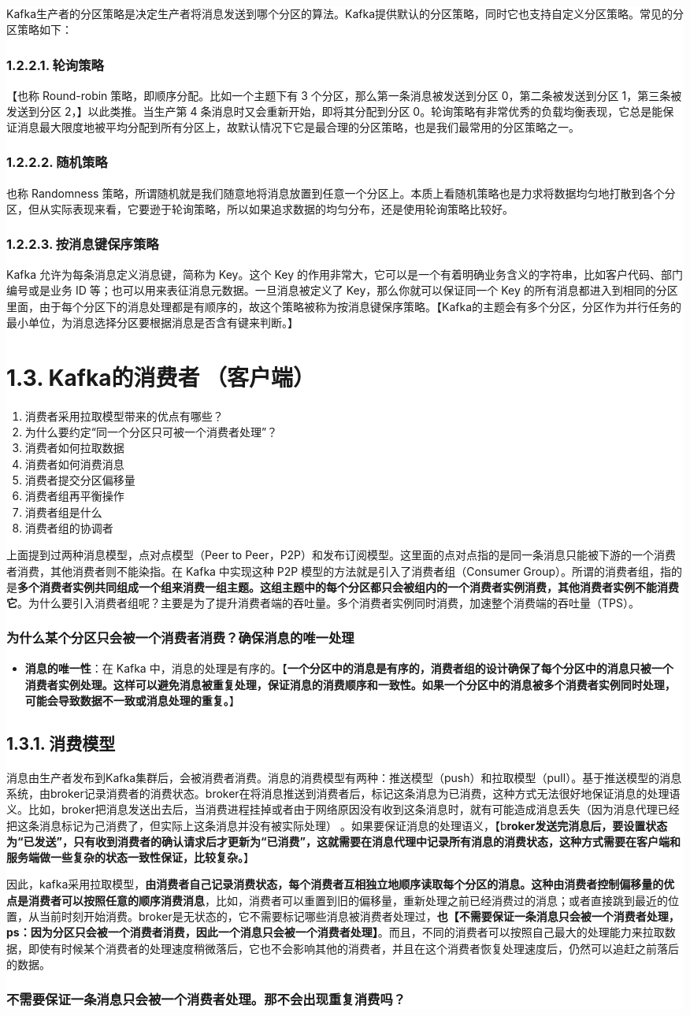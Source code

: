 Kafka生产者的分区策略是决定生产者将消息发送到哪个分区的算法。Kafka提供默认的分区策略，同时它也支持自定义分区策略。常见的分区策略如下：

### 1.2.2.1. 轮询策略

【也称 Round-robin 策略，即顺序分配。比如一个主题下有 3 个分区，那么第一条消息被发送到分区 0，第二条被发送到分区 1，第三条被发送到分区 2，】以此类推。当生产第 4 条消息时又会重新开始，即将其分配到分区 0。轮询策略有非常优秀的负载均衡表现，它总是能保证消息最大限度地被平均分配到所有分区上，故默认情况下它是最合理的分区策略，也是我们最常用的分区策略之一。

### 1.2.2.2. 随机策略

也称 Randomness 策略，所谓随机就是我们随意地将消息放置到任意一个分区上。本质上看随机策略也是力求将数据均匀地打散到各个分区，但从实际表现来看，它要逊于轮询策略，所以如果追求数据的均匀分布，还是使用轮询策略比较好。

### 1.2.2.3. 按消息键保序策略

Kafka 允许为每条消息定义消息键，简称为 Key。这个 Key 的作用非常大，它可以是一个有着明确业务含义的字符串，比如客户代码、部门编号或是业务 ID 等；也可以用来表征消息元数据。一旦消息被定义了 Key，那么你就可以保证同一个 Key 的所有消息都进入到相同的分区里面，由于每个分区下的消息处理都是有顺序的，故这个策略被称为按消息键保序策略。【Kafka的主题会有多个分区，分区作为并行任务的最小单位，为消息选择分区要根据消息是否含有键来判断。】

# 1.3. Kafka的消费者 （客户端）

1. 消费者采用拉取模型带来的优点有哪些？
2. 为什么要约定“同一个分区只可被一个消费者处理”？
3. 消费者如何拉取数据
4. 消费者如何消费消息
5. 消费者提交分区偏移量
6. 消费者组再平衡操作
7. 消费者组是什么
8. 消费者组的协调者

上面提到过两种消息模型，点对点模型（Peer to Peer，P2P）和发布订阅模型。这里面的点对点指的是同一条消息只能被下游的一个消费者消费，其他消费者则不能染指。在 Kafka 中实现这种 P2P 模型的方法就是引入了消费者组（Consumer Group）。所谓的消费者组，指的是**多个消费者实例共同组成一个组来消费一组主题。这组主题中的每个分区都只会被组内的一个消费者实例消费，其他消费者实例不能消费它**。为什么要引入消费者组呢？主要是为了提升消费者端的吞吐量。多个消费者实例同时消费，加速整个消费端的吞吐量（TPS）。

### 为什么某个分区只会被一个消费者消费？**确保消息的唯一处理**

- **消息的唯一性**：在 Kafka 中，消息的处理是有序的。【**一个分区中的消息是有序的，消费者组的设计确保了每个分区中的消息只被一个消费者实例处理。这样可以避免消息被重复处理，保证消息的消费顺序和一致性。如果一个分区中的消息被多个消费者实例同时处理，可能会导致数据不一致或消息处理的重复。**】

## 1.3.1. 消费模型

消息由生产者发布到Kafka集群后，会被消费者消费。消息的消费模型有两种：推送模型（push）和拉取模型（pull）。基于推送模型的消息系统，由broker记录消费者的消费状态。broker在将消息推送到消费者后，标记这条消息为已消费，这种方式无法很好地保证消息的处理语义。比如，broker把消息发送出去后，当消费进程挂掉或者由于网络原因没有收到这条消息时，就有可能造成消息丢失（因为消息代理已经把这条消息标记为己消费了，但实际上这条消息并没有被实际处理） 。如果要保证消息的处理语义，【b**roker发送完消息后，要设置状态为“已发送”，只有收到消费者的确认请求后才更新为“已消费”，这就需要在消息代理中记录所有消息的消费状态，这种方式需要在客户端和服务端做一些复杂的状态一致性保证，比较复杂。**】

因此，kafka采用拉取模型，**由消费者自己记录消费状态，每个消费者互相独立地顺序读取每个分区的消息。这种由消费者控制偏移量的优点是消费者可以按照任意的顺序消费消息**，比如，消费者可以重置到旧的偏移量，重新处理之前已经消费过的消息；或者直接跳到最近的位置，从当前时刻开始消费。broker是无状态的，它不需要标记哪些消息被消费者处理过，**也【不需要保证一条消息只会被一个消费者处理，ps：因为分区只会被一个消费者消费，因此一个消息只会被一个消费者处理】**。而且，不同的消费者可以按照自己最大的处理能力来拉取数据，即使有时候某个消费者的处理速度稍微落后，它也不会影响其他的消费者，并且在这个消费者恢复处理速度后，仍然可以追赶之前落后的数据。

### 不需要保证一条消息只会被一个消费者处理。那不会出现重复消费吗？
